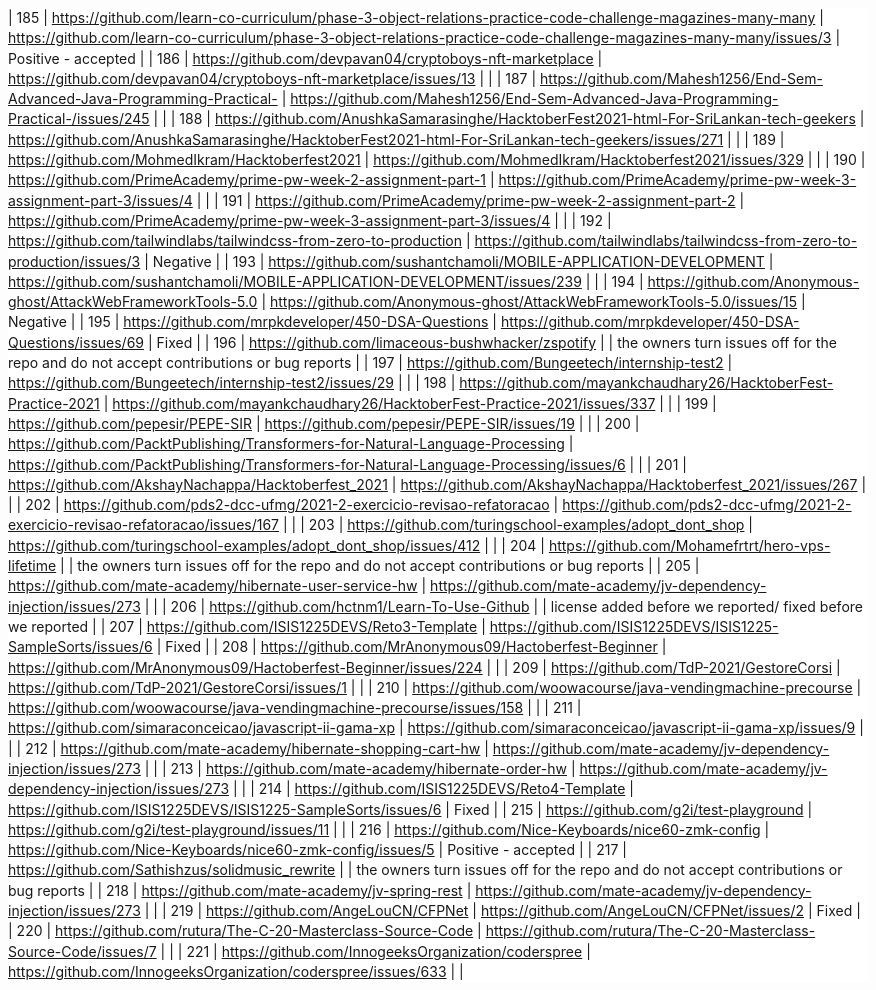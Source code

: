|	185	|	https://github.com/learn-co-curriculum/phase-3-object-relations-practice-code-challenge-magazines-many-many	|	https://github.com/learn-co-curriculum/phase-3-object-relations-practice-code-challenge-magazines-many-many/issues/3	|	Positive  - accepted	|
|	186	|	https://github.com/devpavan04/cryptoboys-nft-marketplace	|	https://github.com/devpavan04/cryptoboys-nft-marketplace/issues/13	|		|
|	187	|	https://github.com/Mahesh1256/End-Sem-Advanced-Java-Programming-Practical-	|	https://github.com/Mahesh1256/End-Sem-Advanced-Java-Programming-Practical-/issues/245	|		|
|	188	|	https://github.com/AnushkaSamarasinghe/HacktoberFest2021-html-For-SriLankan-tech-geekers	|	https://github.com/AnushkaSamarasinghe/HacktoberFest2021-html-For-SriLankan-tech-geekers/issues/271	|		|
|	189	|	https://github.com/MohmedIkram/Hacktoberfest2021	|	https://github.com/MohmedIkram/Hacktoberfest2021/issues/329	|		|
|	190	|	https://github.com/PrimeAcademy/prime-pw-week-2-assignment-part-1	|	https://github.com/PrimeAcademy/prime-pw-week-3-assignment-part-3/issues/4	|		|
|	191	|	https://github.com/PrimeAcademy/prime-pw-week-2-assignment-part-2	|	https://github.com/PrimeAcademy/prime-pw-week-3-assignment-part-3/issues/4	|		|
|	192	|	https://github.com/tailwindlabs/tailwindcss-from-zero-to-production	|	https://github.com/tailwindlabs/tailwindcss-from-zero-to-production/issues/3	|	Negative	|
|	193	|	https://github.com/sushantchamoli/MOBILE-APPLICATION-DEVELOPMENT	|	https://github.com/sushantchamoli/MOBILE-APPLICATION-DEVELOPMENT/issues/239	|		|
|	194	|	https://github.com/Anonymous-ghost/AttackWebFrameworkTools-5.0	|	https://github.com/Anonymous-ghost/AttackWebFrameworkTools-5.0/issues/15	|	Negative	|
|	195	|	https://github.com/mrpkdeveloper/450-DSA-Questions	|	https://github.com/mrpkdeveloper/450-DSA-Questions/issues/69	|	Fixed	|
|	196	|	https://github.com/limaceous-bushwhacker/zspotify	|		|	the owners turn issues off for the repo and do not accept contributions or bug reports	|
|	197	|	https://github.com/Bungeetech/internship-test2	|	https://github.com/Bungeetech/internship-test2/issues/29	|		|
|	198	|	https://github.com/mayankchaudhary26/HacktoberFest-Practice-2021	|	https://github.com/mayankchaudhary26/HacktoberFest-Practice-2021/issues/337	|		|
|	199	|	https://github.com/pepesir/PEPE-SIR	|	https://github.com/pepesir/PEPE-SIR/issues/19	|		|
|	200	|	https://github.com/PacktPublishing/Transformers-for-Natural-Language-Processing	|	https://github.com/PacktPublishing/Transformers-for-Natural-Language-Processing/issues/6	|		|
|	201	|	https://github.com/AkshayNachappa/Hacktoberfest_2021	|	https://github.com/AkshayNachappa/Hacktoberfest_2021/issues/267	|		|
|	202	|	https://github.com/pds2-dcc-ufmg/2021-2-exercicio-revisao-refatoracao	|	https://github.com/pds2-dcc-ufmg/2021-2-exercicio-revisao-refatoracao/issues/167	|		|
|	203	|	https://github.com/turingschool-examples/adopt_dont_shop	|	https://github.com/turingschool-examples/adopt_dont_shop/issues/412	|		|
|	204	|	https://github.com/Mohamefrtrt/hero-vps-lifetime	|		|	the owners turn issues off for the repo and do not accept contributions or bug reports	|
|	205	|	https://github.com/mate-academy/hibernate-user-service-hw	|	https://github.com/mate-academy/jv-dependency-injection/issues/273	|		|
|	206	|	https://github.com/hctnm1/Learn-To-Use-Github	|		|	license added before we reported/ fixed before we reported	|
|	207	|	https://github.com/ISIS1225DEVS/Reto3-Template	|	https://github.com/ISIS1225DEVS/ISIS1225-SampleSorts/issues/6	|	Fixed	|
|	208	|	https://github.com/MrAnonymous09/Hactoberfest-Beginner	|	https://github.com/MrAnonymous09/Hactoberfest-Beginner/issues/224	|		|
|	209	|	https://github.com/TdP-2021/GestoreCorsi	|	https://github.com/TdP-2021/GestoreCorsi/issues/1	|		|
|	210	|	https://github.com/woowacourse/java-vendingmachine-precourse	|	https://github.com/woowacourse/java-vendingmachine-precourse/issues/158	|		|
|	211	|	https://github.com/simaraconceicao/javascript-ii-gama-xp	|	https://github.com/simaraconceicao/javascript-ii-gama-xp/issues/9	|		|
|	212	|	https://github.com/mate-academy/hibernate-shopping-cart-hw	|	https://github.com/mate-academy/jv-dependency-injection/issues/273	|		|
|	213	|	https://github.com/mate-academy/hibernate-order-hw	|	https://github.com/mate-academy/jv-dependency-injection/issues/273	|		|
|	214	|	https://github.com/ISIS1225DEVS/Reto4-Template	|	https://github.com/ISIS1225DEVS/ISIS1225-SampleSorts/issues/6	|	Fixed	|
|	215	|	https://github.com/g2i/test-playground	|	https://github.com/g2i/test-playground/issues/11	|		|
|	216	|	https://github.com/Nice-Keyboards/nice60-zmk-config	|	https://github.com/Nice-Keyboards/nice60-zmk-config/issues/5	|	Positive  - accepted	|
|	217	|	https://github.com/Sathishzus/solidmusic_rewrite	|		|	the owners turn issues off for the repo and do not accept contributions or bug reports	|
|	218	|	https://github.com/mate-academy/jv-spring-rest	|	https://github.com/mate-academy/jv-dependency-injection/issues/273	|		|
|	219	|	https://github.com/AngeLouCN/CFPNet	|	https://github.com/AngeLouCN/CFPNet/issues/2	|	Fixed	|
|	220	|	https://github.com/rutura/The-C-20-Masterclass-Source-Code	|	https://github.com/rutura/The-C-20-Masterclass-Source-Code/issues/7	|		|
|	221	|	https://github.com/InnogeeksOrganization/coderspree	|	https://github.com/InnogeeksOrganization/coderspree/issues/633	|		|